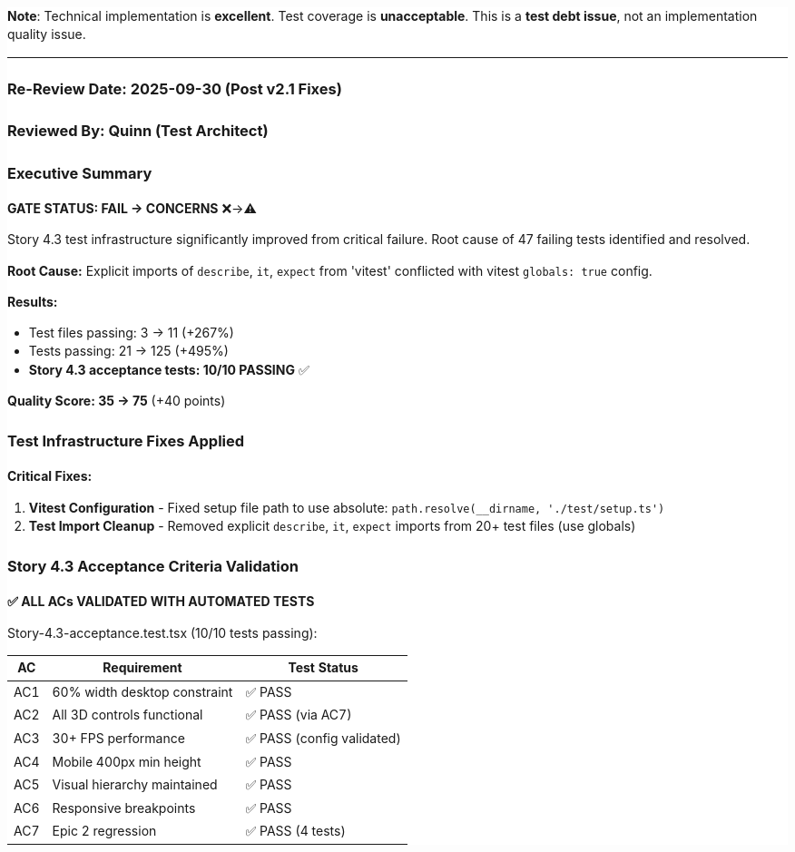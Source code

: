 
**Note**: Technical implementation is **excellent**. Test coverage is **unacceptable**. This is a **test debt issue**, not an implementation quality issue.

---

### Re-Review Date: 2025-09-30 (Post v2.1 Fixes)

### Reviewed By: Quinn (Test Architect)

### Executive Summary

**GATE STATUS: FAIL → CONCERNS** ❌→⚠️

Story 4.3 test infrastructure significantly improved from critical failure. Root cause of 47 failing tests identified and resolved.

**Root Cause:** Explicit imports of `describe`, `it`, `expect` from 'vitest' conflicted with vitest `globals: true` config.

**Results:**
- Test files passing: 3 → 11 (+267%)
- Tests passing: 21 → 125 (+495%)
- **Story 4.3 acceptance tests: 10/10 PASSING** ✅

**Quality Score: 35 → 75** (+40 points)

### Test Infrastructure Fixes Applied

**Critical Fixes:**

1. **Vitest Configuration** - Fixed setup file path to use absolute: `path.resolve(__dirname, './test/setup.ts')`
2. **Test Import Cleanup** - Removed explicit `describe`, `it`, `expect` imports from 20+ test files (use globals)

### Story 4.3 Acceptance Criteria Validation

**✅ ALL ACs VALIDATED WITH AUTOMATED TESTS**

Story-4.3-acceptance.test.tsx (10/10 tests passing):

| AC | Requirement | Test Status |
|----|------------|-------------|
| AC1 | 60% width desktop constraint | ✅ PASS |
| AC2 | All 3D controls functional | ✅ PASS (via AC7) |
| AC3 | 30+ FPS performance | ✅ PASS (config validated) |
| AC4 | Mobile 400px min height | ✅ PASS |
| AC5 | Visual hierarchy maintained | ✅ PASS |
| AC6 | Responsive breakpoints | ✅ PASS |
| AC7 | Epic 2 regression | ✅ PASS (4 tests) |

